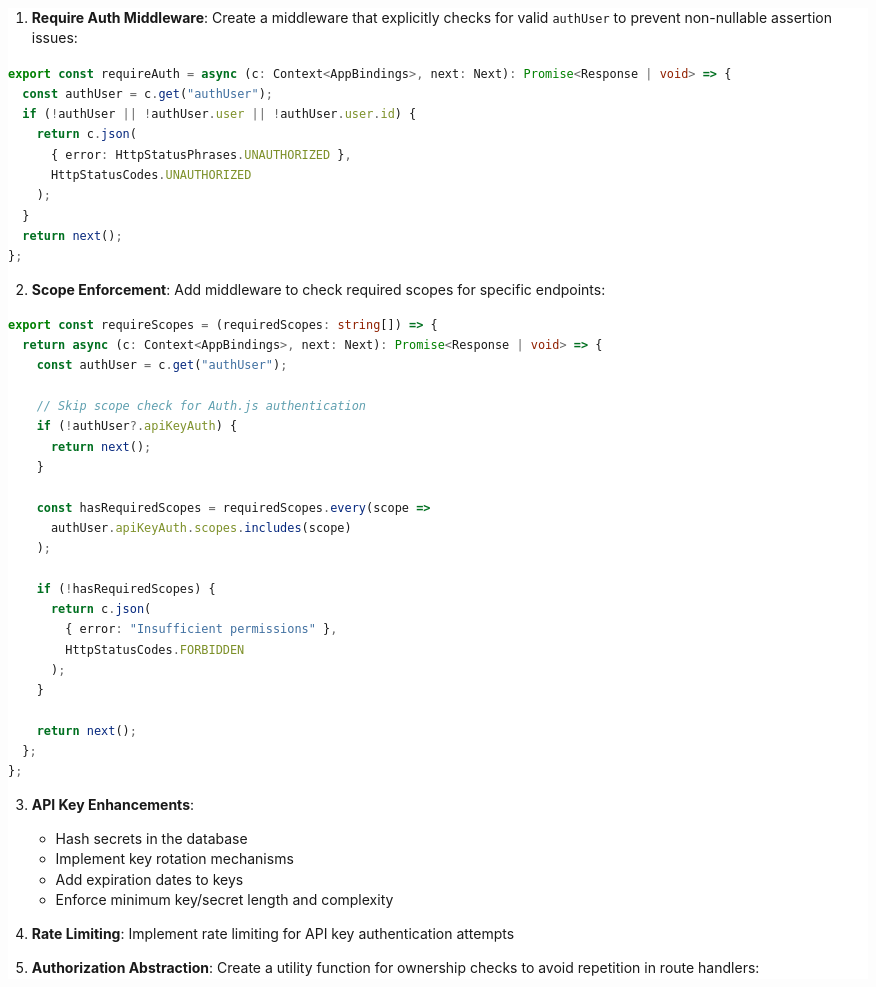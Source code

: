 1. **Require Auth Middleware**: Create a middleware that explicitly checks for valid `authUser` to prevent non-nullable assertion issues:

```typescript
export const requireAuth = async (c: Context<AppBindings>, next: Next): Promise<Response | void> => {
  const authUser = c.get("authUser");
  if (!authUser || !authUser.user || !authUser.user.id) {
    return c.json(
      { error: HttpStatusPhrases.UNAUTHORIZED },
      HttpStatusCodes.UNAUTHORIZED
    );
  }
  return next();
};
```

2. **Scope Enforcement**: Add middleware to check required scopes for specific endpoints:

```typescript
export const requireScopes = (requiredScopes: string[]) => {
  return async (c: Context<AppBindings>, next: Next): Promise<Response | void> => {
    const authUser = c.get("authUser");
    
    // Skip scope check for Auth.js authentication
    if (!authUser?.apiKeyAuth) {
      return next();
    }
    
    const hasRequiredScopes = requiredScopes.every(scope => 
      authUser.apiKeyAuth.scopes.includes(scope)
    );
    
    if (!hasRequiredScopes) {
      return c.json(
        { error: "Insufficient permissions" },
        HttpStatusCodes.FORBIDDEN
      );
    }
    
    return next();
  };
};
```

3. **API Key Enhancements**:
   - Hash secrets in the database
   - Implement key rotation mechanisms
   - Add expiration dates to keys
   - Enforce minimum key/secret length and complexity

4. **Rate Limiting**: Implement rate limiting for API key authentication attempts

5. **Authorization Abstraction**: Create a utility function for ownership checks to avoid repetition in route handlers:
